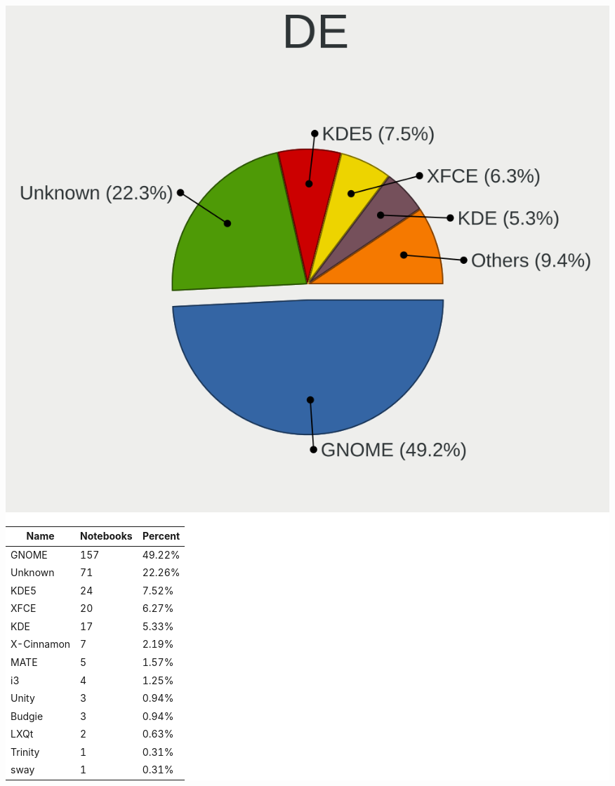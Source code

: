 ![DE](./images/pie_chart/os_de.svg)


| Name            | Notebooks | Percent |
|-----------------|-----------|---------|
| GNOME           | 157       | 49.22%  |
| Unknown         | 71        | 22.26%  |
| KDE5            | 24        | 7.52%   |
| XFCE            | 20        | 6.27%   |
| KDE             | 17        | 5.33%   |
| X-Cinnamon      | 7         | 2.19%   |
| MATE            | 5         | 1.57%   |
| i3              | 4         | 1.25%   |
| Unity           | 3         | 0.94%   |
| Budgie          | 3         | 0.94%   |
| LXQt            | 2         | 0.63%   |
| Trinity         | 1         | 0.31%   |
| sway            | 1         | 0.31%   |